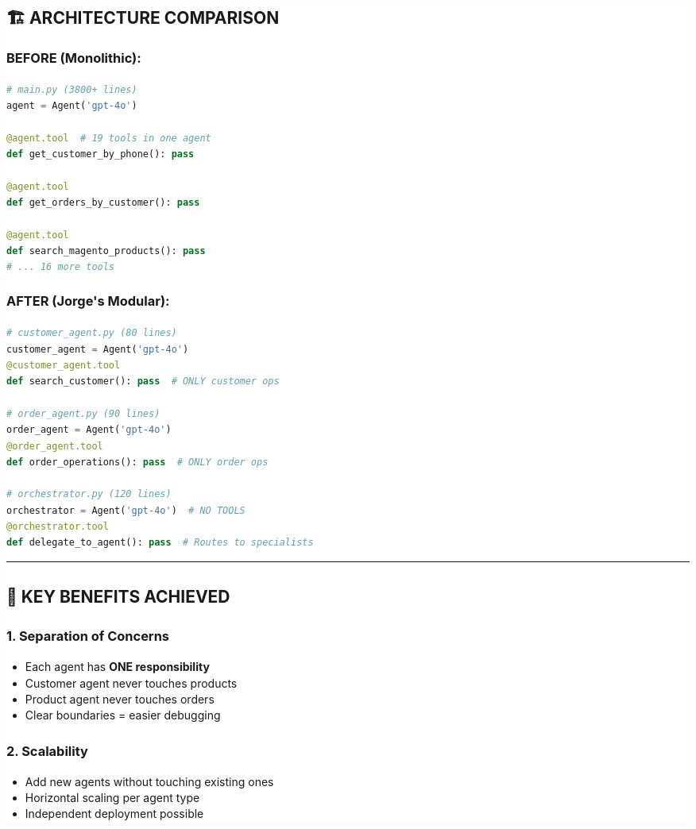 
## 🏗️ **ARCHITECTURE COMPARISON**

### **BEFORE (Monolithic):**
```python
# main.py (3800+ lines)
agent = Agent('gpt-4o')

@agent.tool  # 19 tools in one agent
def get_customer_by_phone(): pass

@agent.tool
def get_orders_by_customer(): pass

@agent.tool  
def search_magento_products(): pass
# ... 16 more tools
```

### **AFTER (Jorge's Modular):**
```python
# customer_agent.py (80 lines)
customer_agent = Agent('gpt-4o')
@customer_agent.tool
def search_customer(): pass  # ONLY customer ops

# order_agent.py (90 lines) 
order_agent = Agent('gpt-4o')
@order_agent.tool
def order_operations(): pass  # ONLY order ops

# orchestrator.py (120 lines)
orchestrator = Agent('gpt-4o')  # NO TOOLS
@orchestrator.tool
def delegate_to_agent(): pass  # Routes to specialists
```

---

## 🎯 **KEY BENEFITS ACHIEVED**

### **1. Separation of Concerns**
- Each agent has **ONE responsibility**
- Customer agent never touches products
- Product agent never touches orders
- Clear boundaries = easier debugging

### **2. Scalability** 
- Add new agents without touching existing ones
- Horizontal scaling per agent type
- Independent deployment possible
